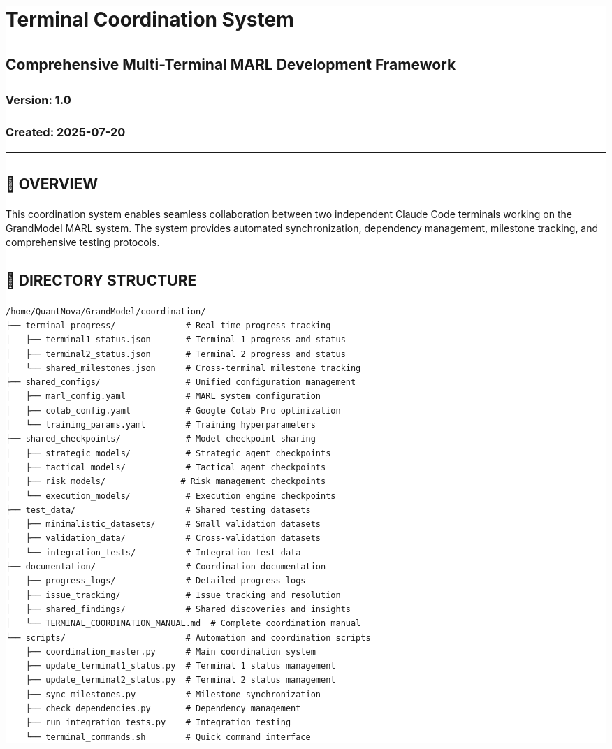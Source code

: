 # Terminal Coordination System
## Comprehensive Multi-Terminal MARL Development Framework

### Version: 1.0
### Created: 2025-07-20

---

## 🚀 OVERVIEW

This coordination system enables seamless collaboration between two independent Claude Code terminals working on the GrandModel MARL system. The system provides automated synchronization, dependency management, milestone tracking, and comprehensive testing protocols.

## 📁 DIRECTORY STRUCTURE

```
/home/QuantNova/GrandModel/coordination/
├── terminal_progress/              # Real-time progress tracking
│   ├── terminal1_status.json       # Terminal 1 progress and status
│   ├── terminal2_status.json       # Terminal 2 progress and status
│   └── shared_milestones.json      # Cross-terminal milestone tracking
├── shared_configs/                 # Unified configuration management
│   ├── marl_config.yaml            # MARL system configuration
│   ├── colab_config.yaml           # Google Colab Pro optimization
│   └── training_params.yaml        # Training hyperparameters
├── shared_checkpoints/             # Model checkpoint sharing
│   ├── strategic_models/           # Strategic agent checkpoints
│   ├── tactical_models/            # Tactical agent checkpoints
│   ├── risk_models/               # Risk management checkpoints
│   └── execution_models/           # Execution engine checkpoints
├── test_data/                      # Shared testing datasets
│   ├── minimalistic_datasets/      # Small validation datasets
│   ├── validation_data/            # Cross-validation datasets
│   └── integration_tests/          # Integration test data
├── documentation/                  # Coordination documentation
│   ├── progress_logs/              # Detailed progress logs
│   ├── issue_tracking/             # Issue tracking and resolution
│   ├── shared_findings/            # Shared discoveries and insights
│   └── TERMINAL_COORDINATION_MANUAL.md  # Complete coordination manual
└── scripts/                        # Automation and coordination scripts
    ├── coordination_master.py      # Main coordination system
    ├── update_terminal1_status.py  # Terminal 1 status management
    ├── update_terminal2_status.py  # Terminal 2 status management
    ├── sync_milestones.py          # Milestone synchronization
    ├── check_dependencies.py       # Dependency management
    ├── run_integration_tests.py    # Integration testing
    └── terminal_commands.sh        # Quick command interface
```
